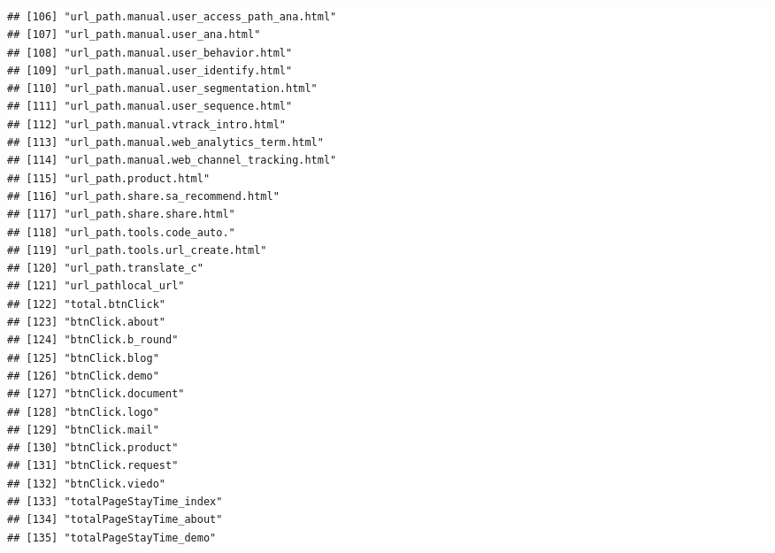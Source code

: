     ## [106] "url_path.manual.user_access_path_ana.html"          
    ## [107] "url_path.manual.user_ana.html"                      
    ## [108] "url_path.manual.user_behavior.html"                 
    ## [109] "url_path.manual.user_identify.html"                 
    ## [110] "url_path.manual.user_segmentation.html"             
    ## [111] "url_path.manual.user_sequence.html"                 
    ## [112] "url_path.manual.vtrack_intro.html"                  
    ## [113] "url_path.manual.web_analytics_term.html"            
    ## [114] "url_path.manual.web_channel_tracking.html"          
    ## [115] "url_path.product.html"                              
    ## [116] "url_path.share.sa_recommend.html"                   
    ## [117] "url_path.share.share.html"                          
    ## [118] "url_path.tools.code_auto."                          
    ## [119] "url_path.tools.url_create.html"                     
    ## [120] "url_path.translate_c"                               
    ## [121] "url_pathlocal_url"                                  
    ## [122] "total.btnClick"                                     
    ## [123] "btnClick.about"                                     
    ## [124] "btnClick.b_round"                                   
    ## [125] "btnClick.blog"                                      
    ## [126] "btnClick.demo"                                      
    ## [127] "btnClick.document"                                  
    ## [128] "btnClick.logo"                                      
    ## [129] "btnClick.mail"                                      
    ## [130] "btnClick.product"                                   
    ## [131] "btnClick.request"                                   
    ## [132] "btnClick.viedo"                                     
    ## [133] "totalPageStayTime_index"                            
    ## [134] "totalPageStayTime_about"                            
    ## [135] "totalPageStayTime_demo"                             